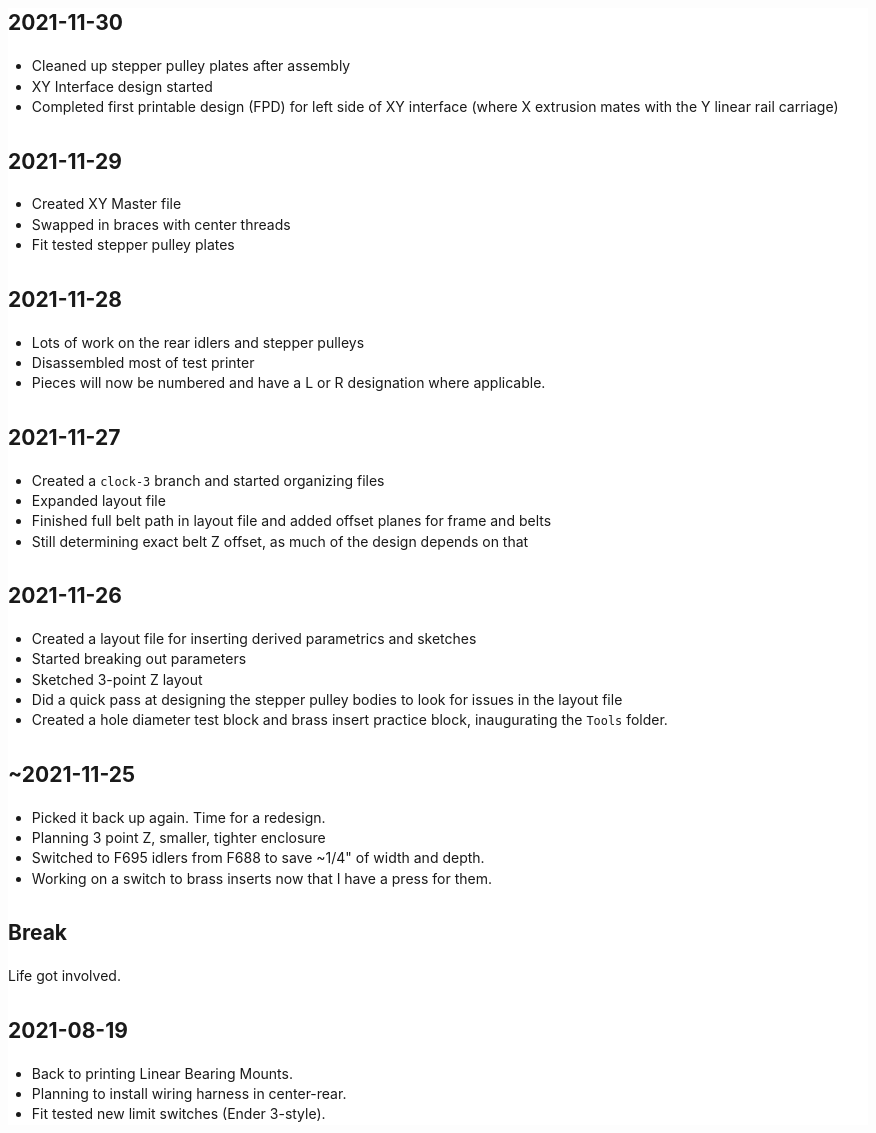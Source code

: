 ## 2021-11-30
- Cleaned up stepper pulley plates after assembly
- XY Interface design started
- Completed first printable design (FPD) for left side of XY interface (where X extrusion mates with the Y linear rail carriage)

## 2021-11-29
- Created XY Master file
- Swapped in braces with center threads
- Fit tested stepper pulley plates

## 2021-11-28
- Lots of work on the rear idlers and stepper pulleys
- Disassembled most of test printer
- Pieces will now be numbered and have a L or R designation where applicable.

## 2021-11-27

- Created a `clock-3` branch and started organizing files
- Expanded layout file
- Finished full belt path in layout file and added offset planes for frame and belts
- Still determining exact belt Z offset, as much of the design depends on that

## 2021-11-26

- Created a layout file for inserting derived parametrics and sketches
- Started breaking out parameters
- Sketched 3-point Z layout
- Did a quick pass at designing the stepper pulley bodies to look for issues in the layout file
- Created a hole diameter test block and brass insert practice block, inaugurating the `Tools` folder.

## ~2021-11-25

- Picked it back up again. Time for a redesign.
- Planning 3 point Z, smaller, tighter enclosure
- Switched to F695 idlers from F688 to save ~1/4" of width and depth.
- Working on a switch to brass inserts now that I have a press for them.

## Break

Life got involved.

## 2021-08-19

- Back to printing Linear Bearing Mounts.
- Planning to install wiring harness in center-rear.
- Fit tested new limit switches (Ender 3-style).
